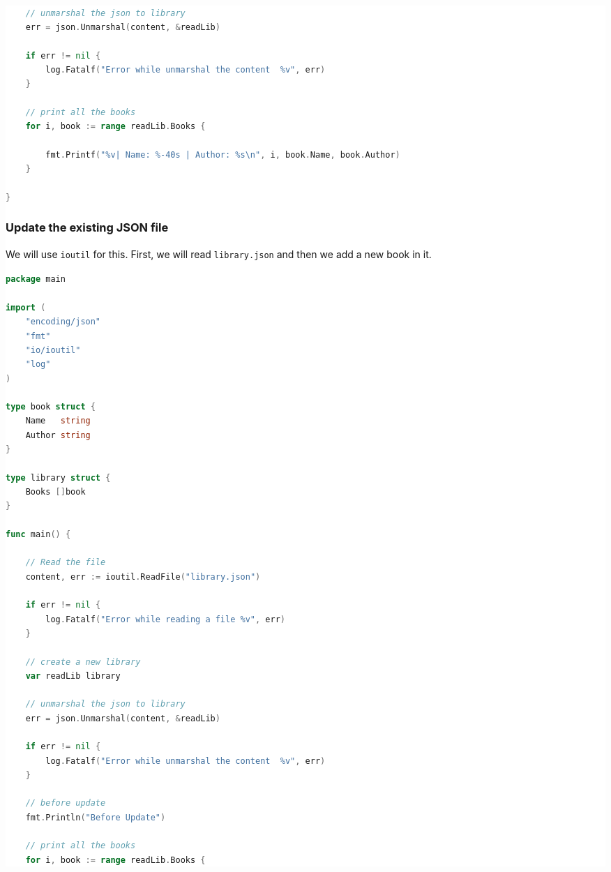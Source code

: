 ```go
    // unmarshal the json to library
    err = json.Unmarshal(content, &readLib)

    if err != nil {
        log.Fatalf("Error while unmarshal the content  %v", err)
    }

    // print all the books
    for i, book := range readLib.Books {

        fmt.Printf("%v| Name: %-40s | Author: %s\n", i, book.Name, book.Author)
    }

}
```

### Update the existing JSON file

We will use `ioutil` for this. First, we will read `library.json` and then we add a new book in it.

```go
package main

import (
    "encoding/json"
    "fmt"
    "io/ioutil"
    "log"
)

type book struct {
    Name   string
    Author string
}

type library struct {
    Books []book
}

func main() {

    // Read the file
    content, err := ioutil.ReadFile("library.json")

    if err != nil {
        log.Fatalf("Error while reading a file %v", err)
    }

    // create a new library
    var readLib library

    // unmarshal the json to library
    err = json.Unmarshal(content, &readLib)

    if err != nil {
        log.Fatalf("Error while unmarshal the content  %v", err)
    }

    // before update
    fmt.Println("Before Update")

    // print all the books
    for i, book := range readLib.Books {

```